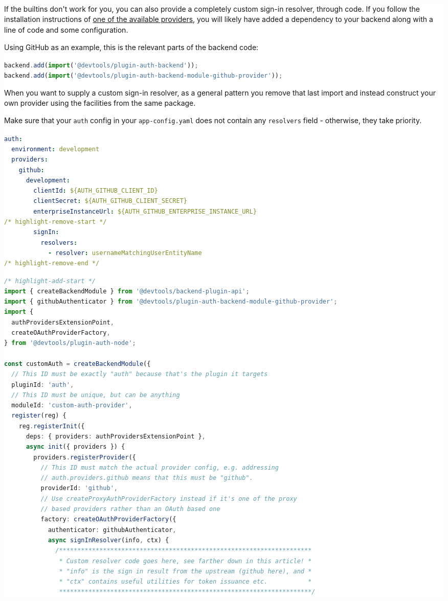 If the builtins don't work for you, you can also provide a completely custom
sign-in resolver, through code. If you follow the installation instructions of
[one of the available providers](./index.md), you will likely have added a
dependency to your backend along with a line of code and some configuration.

Using GitHub as an example, this is the relevant parts of the backend code:

```ts title="in packages/backend/src/index.ts"
backend.add(import('@devtools/plugin-auth-backend'));
backend.add(import('@devtools/plugin-auth-backend-module-github-provider'));
```

When you want to supply a custom sign-in resolver, as a general pattern you
remove that last import and instead construct your own provider using the
facilities from the same package.

Make sure that your `auth` config in your `app-config.yaml` does not contain
any `resolvers` field - otherwise, they take priority.

```yaml title="in e.g. app-config.yaml"
auth:
  environment: development
  providers:
    github:
      development:
        clientId: ${AUTH_GITHUB_CLIENT_ID}
        clientSecret: ${AUTH_GITHUB_CLIENT_SECRET}
        enterpriseInstanceUrl: ${AUTH_GITHUB_ENTERPRISE_INSTANCE_URL}
/* highlight-remove-start */
        signIn:
          resolvers:
            - resolver: usernameMatchingUserEntityName
/* highlight-remove-end */
```

```ts title="in packages/backend/src/index.ts"
/* highlight-add-start */
import { createBackendModule } from '@devtools/backend-plugin-api';
import { githubAuthenticator } from '@devtools/plugin-auth-backend-module-github-provider';
import {
  authProvidersExtensionPoint,
  createOAuthProviderFactory,
} from '@devtools/plugin-auth-node';

const customAuth = createBackendModule({
  // This ID must be exactly "auth" because that's the plugin it targets
  pluginId: 'auth',
  // This ID must be unique, but can be anything
  moduleId: 'custom-auth-provider',
  register(reg) {
    reg.registerInit({
      deps: { providers: authProvidersExtensionPoint },
      async init({ providers }) {
        providers.registerProvider({
          // This ID must match the actual provider config, e.g. addressing
          // auth.providers.github means that this must be "github".
          providerId: 'github',
          // Use createProxyAuthProviderFactory instead if it's one of the proxy
          // based providers rather than an OAuth based one
          factory: createOAuthProviderFactory({
            authenticator: githubAuthenticator,
            async signInResolver(info, ctx) {
              /*********************************************************************
               * Custom resolver code goes here, see farther down in this article! *
               * "info" is the sign in result from the upstream (github here), and *
               * "ctx" contains useful utilities for token issuance etc.           *
               *********************************************************************/
```